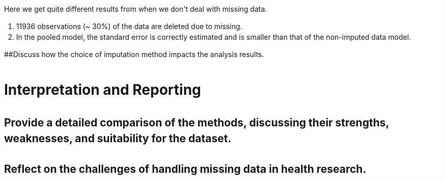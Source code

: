 

Here we get quite different results from when we don't deal with missing data. 

1. 11936 observations (~ 30%) of the data are deleted due to missing. 
2. In the pooled model, the standard error is correctly estimated and is smaller 
than that of the non-imputed data model. 

##Discuss how the choice of imputation method impacts the analysis results.

# Interpretation and Reporting
## Provide a detailed comparison of the methods, discussing their strengths, weaknesses, and suitability for the dataset.
## Reflect on the challenges of handling missing data in health research.



